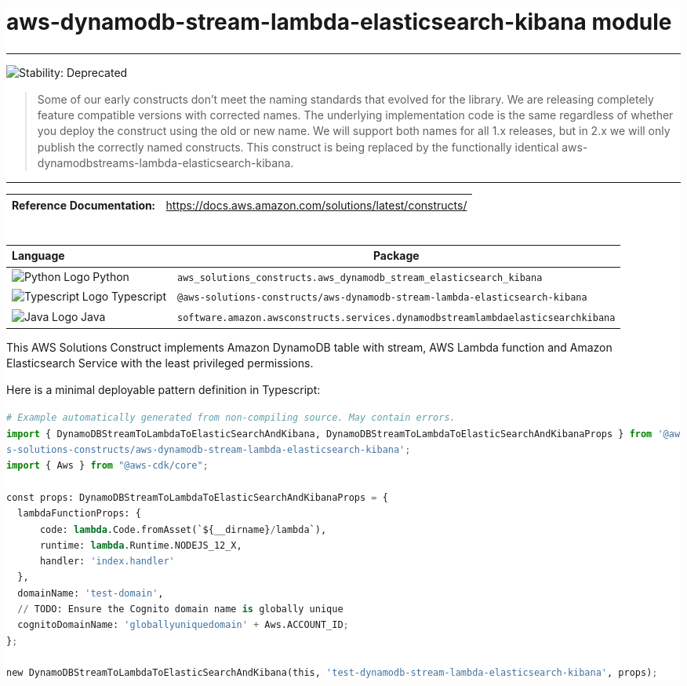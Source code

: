 # aws-dynamodb-stream-lambda-elasticsearch-kibana module

---


![Stability: Deprecated](https://img.shields.io/badge/STABILITY-DEPRECATED-red?style=for-the-badge)

> Some of our early constructs don’t meet the naming standards that evolved for the library. We are releasing completely feature compatible versions with corrected names. The underlying implementation code is the same regardless of whether you deploy the construct using the old or new name. We will support both names for all 1.x releases, but in 2.x we will only publish the correctly named constructs. This construct is being replaced by the functionally identical aws-dynamodbstreams-lambda-elasticsearch-kibana.

---


| **Reference Documentation**:| <span style="font-weight: normal">https://docs.aws.amazon.com/solutions/latest/constructs/</span>|
|:-------------|:-------------|

<div style="height:8px"></div>

| **Language**     | **Package**        |
|:-------------|-----------------|
|![Python Logo](https://docs.aws.amazon.com/cdk/api/latest/img/python32.png) Python|`aws_solutions_constructs.aws_dynamodb_stream_elasticsearch_kibana`|
|![Typescript Logo](https://docs.aws.amazon.com/cdk/api/latest/img/typescript32.png) Typescript|`@aws-solutions-constructs/aws-dynamodb-stream-lambda-elasticsearch-kibana`|
|![Java Logo](https://docs.aws.amazon.com/cdk/api/latest/img/java32.png) Java|`software.amazon.awsconstructs.services.dynamodbstreamlambdaelasticsearchkibana`|

This AWS Solutions Construct implements Amazon DynamoDB table with stream, AWS Lambda function and Amazon Elasticsearch Service with the least privileged permissions.

Here is a minimal deployable pattern definition in Typescript:

```python
# Example automatically generated from non-compiling source. May contain errors.
import { DynamoDBStreamToLambdaToElasticSearchAndKibana, DynamoDBStreamToLambdaToElasticSearchAndKibanaProps } from '@aws-solutions-constructs/aws-dynamodb-stream-lambda-elasticsearch-kibana';
import { Aws } from "@aws-cdk/core";

const props: DynamoDBStreamToLambdaToElasticSearchAndKibanaProps = {
  lambdaFunctionProps: {
      code: lambda.Code.fromAsset(`${__dirname}/lambda`),
      runtime: lambda.Runtime.NODEJS_12_X,
      handler: 'index.handler'
  },
  domainName: 'test-domain',
  // TODO: Ensure the Cognito domain name is globally unique
  cognitoDomainName: 'globallyuniquedomain' + Aws.ACCOUNT_ID;
};

new DynamoDBStreamToLambdaToElasticSearchAndKibana(this, 'test-dynamodb-stream-lambda-elasticsearch-kibana', props);
```
